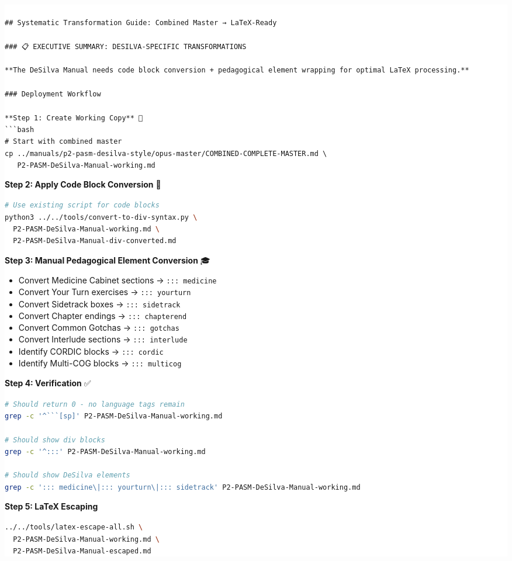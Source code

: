 ```

## Systematic Transformation Guide: Combined Master → LaTeX-Ready

### 📋 EXECUTIVE SUMMARY: DESILVA-SPECIFIC TRANSFORMATIONS

**The DeSilva Manual needs code block conversion + pedagogical element wrapping for optimal LaTeX processing.**

### Deployment Workflow

**Step 1: Create Working Copy** 🔄
```bash
# Start with combined master
cp ../manuals/p2-pasm-desilva-style/opus-master/COMBINED-COMPLETE-MASTER.md \
   P2-PASM-DeSilva-Manual-working.md
```

**Step 2: Apply Code Block Conversion** 🚀
```bash
# Use existing script for code blocks
python3 ../../tools/convert-to-div-syntax.py \
  P2-PASM-DeSilva-Manual-working.md \
  P2-PASM-DeSilva-Manual-div-converted.md
```

**Step 3: Manual Pedagogical Element Conversion** 🎓
- Convert Medicine Cabinet sections → `::: medicine`
- Convert Your Turn exercises → `::: yourturn`
- Convert Sidetrack boxes → `::: sidetrack`
- Convert Chapter endings → `::: chapterend`
- Convert Common Gotchas → `::: gotchas`
- Convert Interlude sections → `::: interlude`
- Identify CORDIC blocks → `::: cordic`
- Identify Multi-COG blocks → `::: multicog`

**Step 4: Verification** ✅
```bash
# Should return 0 - no language tags remain
grep -c '^```[sp]' P2-PASM-DeSilva-Manual-working.md

# Should show div blocks
grep -c '^:::' P2-PASM-DeSilva-Manual-working.md

# Should show DeSilva elements
grep -c '::: medicine\|::: yourturn\|::: sidetrack' P2-PASM-DeSilva-Manual-working.md
```

**Step 5: LaTeX Escaping**
```bash
../../tools/latex-escape-all.sh \
  P2-PASM-DeSilva-Manual-working.md \
  P2-PASM-DeSilva-Manual-escaped.md
```
